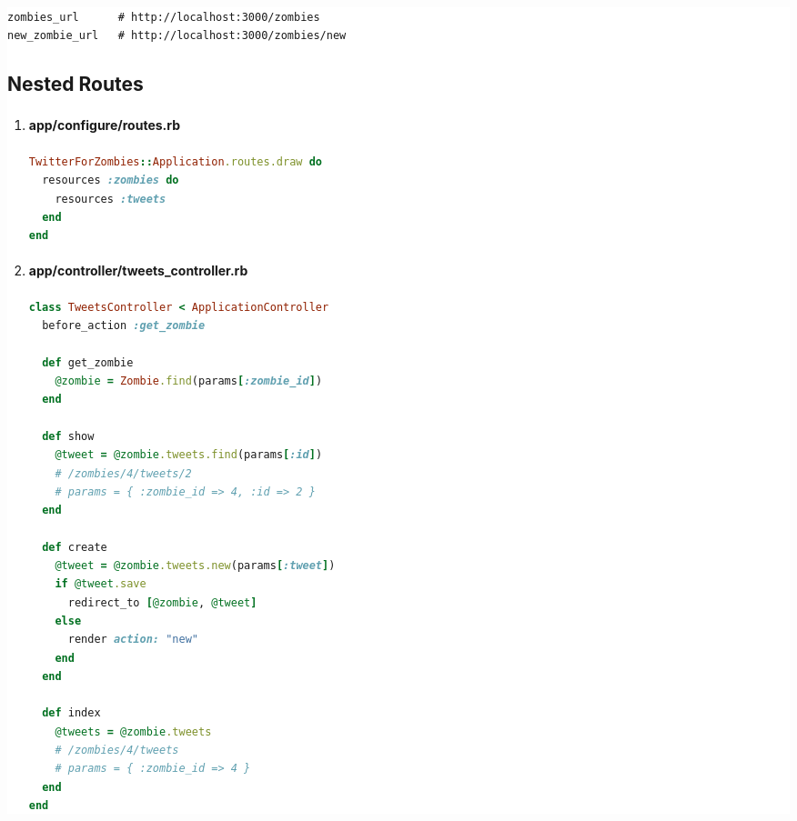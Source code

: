```
zombies_url      # http://localhost:3000/zombies
new_zombie_url   # http://localhost:3000/zombies/new
```


Nested Routes
--------------------------------

1.  
    #### app/configure/routes.rb

    ```ruby
    TwitterForZombies::Application.routes.draw do
      resources :zombies do
        resources :tweets
      end
    end
    ```

2.  
    #### app/controller/tweets_controller.rb

    ```ruby
    class TweetsController < ApplicationController
      before_action :get_zombie

      def get_zombie
        @zombie = Zombie.find(params[:zombie_id])
      end

      def show
        @tweet = @zombie.tweets.find(params[:id])
        # /zombies/4/tweets/2
        # params = { :zombie_id => 4, :id => 2 }
      end

      def create
        @tweet = @zombie.tweets.new(params[:tweet])
        if @tweet.save
          redirect_to [@zombie, @tweet]
        else
          render action: "new"
        end
      end

      def index
        @tweets = @zombie.tweets
        # /zombies/4/tweets
        # params = { :zombie_id => 4 }
      end
    end
    ```
